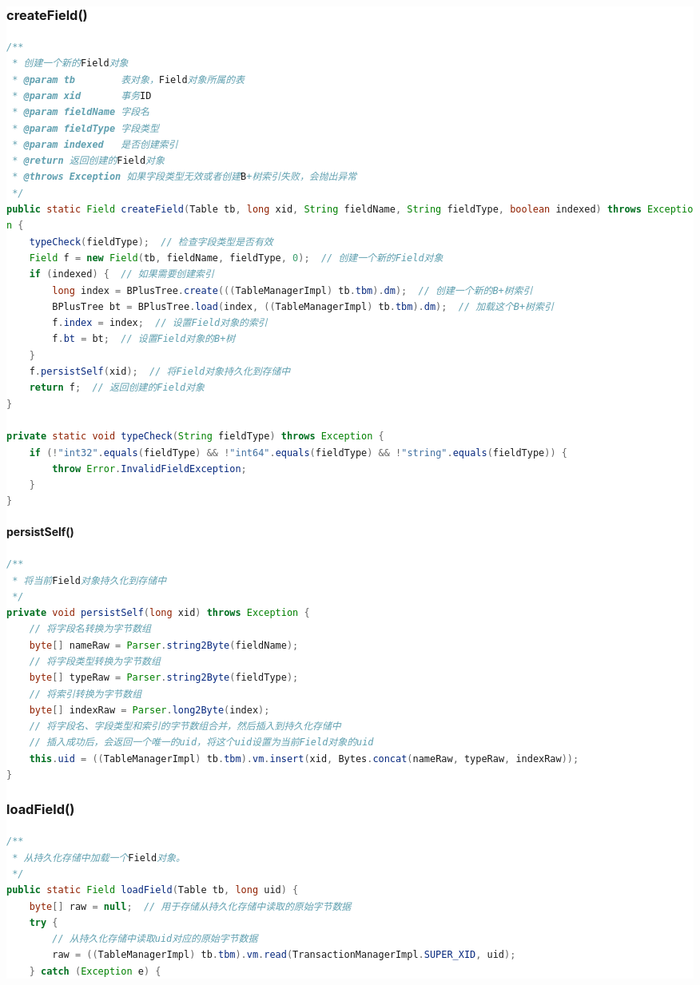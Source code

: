 ```java
```
### createField()
```java
/**
 * 创建一个新的Field对象
 * @param tb        表对象，Field对象所属的表
 * @param xid       事务ID
 * @param fieldName 字段名
 * @param fieldType 字段类型
 * @param indexed   是否创建索引
 * @return 返回创建的Field对象
 * @throws Exception 如果字段类型无效或者创建B+树索引失败，会抛出异常
 */
public static Field createField(Table tb, long xid, String fieldName, String fieldType, boolean indexed) throws Exception {
    typeCheck(fieldType);  // 检查字段类型是否有效
    Field f = new Field(tb, fieldName, fieldType, 0);  // 创建一个新的Field对象
    if (indexed) {  // 如果需要创建索引
        long index = BPlusTree.create(((TableManagerImpl) tb.tbm).dm);  // 创建一个新的B+树索引
        BPlusTree bt = BPlusTree.load(index, ((TableManagerImpl) tb.tbm).dm);  // 加载这个B+树索引
        f.index = index;  // 设置Field对象的索引
        f.bt = bt;  // 设置Field对象的B+树
    }
    f.persistSelf(xid);  // 将Field对象持久化到存储中
    return f;  // 返回创建的Field对象
}

private static void typeCheck(String fieldType) throws Exception {
    if (!"int32".equals(fieldType) && !"int64".equals(fieldType) && !"string".equals(fieldType)) {
        throw Error.InvalidFieldException;
    }
}
```
#### persistSelf()
```java
/**
 * 将当前Field对象持久化到存储中
 */
private void persistSelf(long xid) throws Exception {
    // 将字段名转换为字节数组
    byte[] nameRaw = Parser.string2Byte(fieldName);
    // 将字段类型转换为字节数组
    byte[] typeRaw = Parser.string2Byte(fieldType);
    // 将索引转换为字节数组
    byte[] indexRaw = Parser.long2Byte(index);
    // 将字段名、字段类型和索引的字节数组合并，然后插入到持久化存储中
    // 插入成功后，会返回一个唯一的uid，将这个uid设置为当前Field对象的uid
    this.uid = ((TableManagerImpl) tb.tbm).vm.insert(xid, Bytes.concat(nameRaw, typeRaw, indexRaw));
}
```
### loadField()
```java
/**
 * 从持久化存储中加载一个Field对象。
 */
public static Field loadField(Table tb, long uid) {
    byte[] raw = null;  // 用于存储从持久化存储中读取的原始字节数据
    try {
        // 从持久化存储中读取uid对应的原始字节数据
        raw = ((TableManagerImpl) tb.tbm).vm.read(TransactionManagerImpl.SUPER_XID, uid);
    } catch (Exception e) {
```